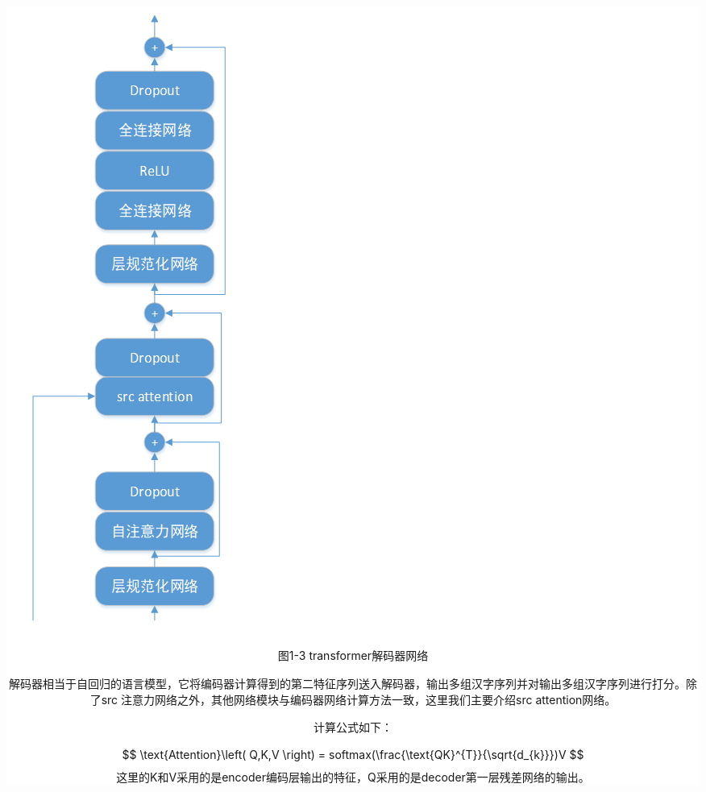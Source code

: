 ![image-20220806170718117](./images/image-20220806170718117.png)

<center>图1-3 transformer解码器网络

解码器相当于自回归的语言模型，它将编码器计算得到的第二特征序列送入解码器，输出多组汉字序列并对输出多组汉字序列进行打分。除了src 注意力网络之外，其他网络模块与编码器网络计算方法一致，这里我们主要介绍src attention网络。

计算公式如下：

$$
\text{Attention}\left( Q,K,V \right) = softmax(\frac{\text{QK}^{T}}{\sqrt{d_{k}}})V
$$
这里的K和V采用的是encoder编码层输出的特征，Q采用的是decoder第一层残差网络的输出。

